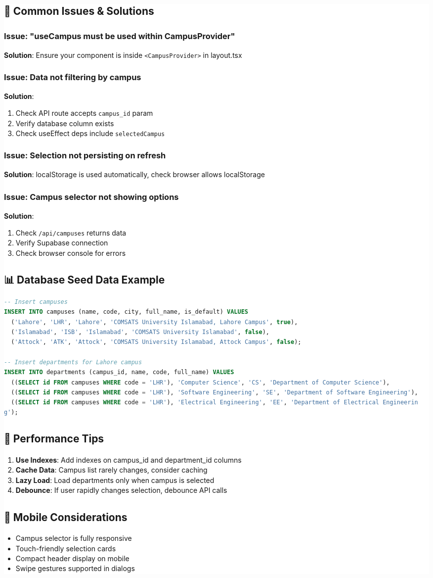 ## 🐛 Common Issues & Solutions

### Issue: "useCampus must be used within CampusProvider"
**Solution**: Ensure your component is inside `<CampusProvider>` in layout.tsx

### Issue: Data not filtering by campus
**Solution**: 
1. Check API route accepts `campus_id` param
2. Verify database column exists
3. Check useEffect deps include `selectedCampus`

### Issue: Selection not persisting on refresh
**Solution**: localStorage is used automatically, check browser allows localStorage

### Issue: Campus selector not showing options
**Solution**: 
1. Check `/api/campuses` returns data
2. Verify Supabase connection
3. Check browser console for errors

## 📊 Database Seed Data Example

```sql
-- Insert campuses
INSERT INTO campuses (name, code, city, full_name, is_default) VALUES
  ('Lahore', 'LHR', 'Lahore', 'COMSATS University Islamabad, Lahore Campus', true),
  ('Islamabad', 'ISB', 'Islamabad', 'COMSATS University Islamabad', false),
  ('Attock', 'ATK', 'Attock', 'COMSATS University Islamabad, Attock Campus', false);

-- Insert departments for Lahore campus
INSERT INTO departments (campus_id, name, code, full_name) VALUES
  ((SELECT id FROM campuses WHERE code = 'LHR'), 'Computer Science', 'CS', 'Department of Computer Science'),
  ((SELECT id FROM campuses WHERE code = 'LHR'), 'Software Engineering', 'SE', 'Department of Software Engineering'),
  ((SELECT id FROM campuses WHERE code = 'LHR'), 'Electrical Engineering', 'EE', 'Department of Electrical Engineering');
```

## 🎯 Performance Tips

1. **Use Indexes**: Add indexes on campus_id and department_id columns
2. **Cache Data**: Campus list rarely changes, consider caching
3. **Lazy Load**: Load departments only when campus is selected
4. **Debounce**: If user rapidly changes selection, debounce API calls

## 📱 Mobile Considerations

- Campus selector is fully responsive
- Touch-friendly selection cards
- Compact header display on mobile
- Swipe gestures supported in dialogs
